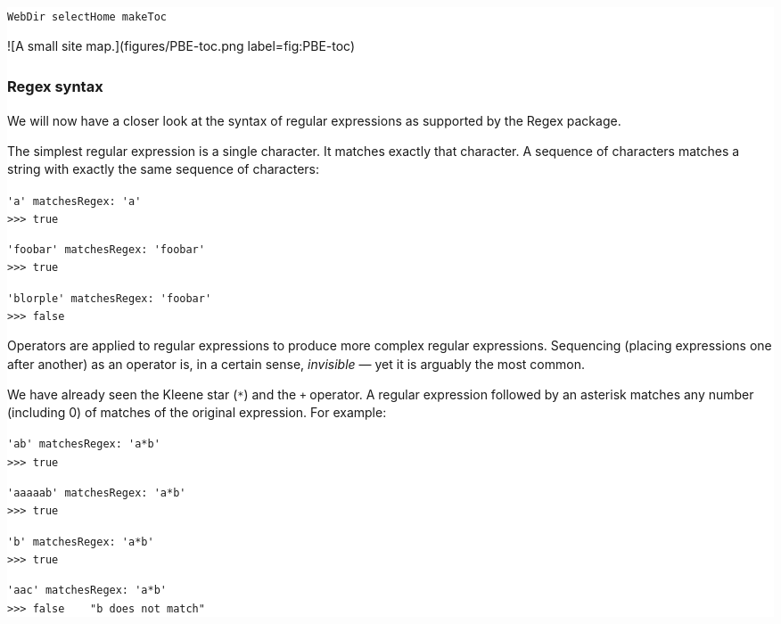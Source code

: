```
WebDir selectHome makeToc
```


![A small site map.](figures/PBE-toc.png label=fig:PBE-toc)

### Regex syntax


We will now have a closer look at the syntax of regular expressions as supported
by the Regex package.

The simplest regular expression is a single character. It matches exactly that
character. A sequence of characters matches a string with exactly the same
sequence of characters:

```testcase=true
'a' matchesRegex: 'a'
>>> true
```

```testcase=true
'foobar' matchesRegex: 'foobar'
>>> true
```

```testcase=true
'blorple' matchesRegex: 'foobar'
>>> false
```


Operators are applied to regular expressions to produce more complex regular
expressions. Sequencing \(placing expressions one after another\) as an operator
is, in a certain sense, _invisible_ — yet it is arguably the most common.

We have already seen the Kleene star \(`*`\) and the `+` operator. A regular
expression followed by an asterisk matches any number \(including 0\) of matches
of the original expression. For example:

```testcase=true
'ab' matchesRegex: 'a*b'
>>> true
```

```testcase=true
'aaaaab' matchesRegex: 'a*b'
>>> true
```

```testcase=true
'b' matchesRegex: 'a*b'
>>> true
```

```testcase=true
'aac' matchesRegex: 'a*b'
>>> false    "b does not match"
```
